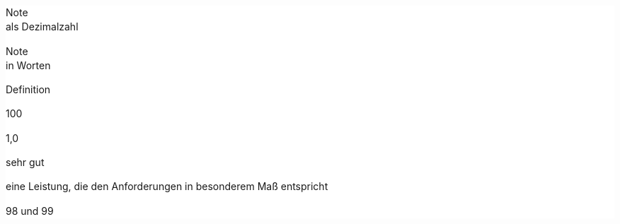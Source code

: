 Note  
als Dezimalzahl

</th>

<th style="border-right: 0.5pt solid ; border-bottom: 0.5pt solid ;  font-weight:normal;" align="center" valign="middle" charoff="50">

Note  
in Worten

</th>

<th style="border-bottom: 0.5pt solid ;  font-weight:normal;" align="center" valign="middle" charoff="50">

Definition

</th>

</tr>

</thead>

<tbody valign="top">

<tr>

<td style="border-right: 0.5pt solid ; border-bottom: 0.5pt solid ; " align="center" valign="middle" charoff="50">

100

</td>

<td style="border-right: 0.5pt solid ; border-bottom: 0.5pt solid ; " align="center" valign="middle" charoff="50">

1,0

</td>

<td style="border-right: 0.5pt solid ; border-bottom: 0.5pt solid ; " rowspan="5" align="center" valign="middle" charoff="50">

sehr gut

</td>

<td style="border-bottom: 0.5pt solid ; " rowspan="5" align="justify" valign="middle" charoff="50">

eine Leistung, die den Anforderungen in besonderem Maß entspricht

</td>

</tr>

<tr>

<td style="border-right: 0.5pt solid ; border-bottom: 0.5pt solid ; " align="center" valign="middle" charoff="50">

98 und 99
